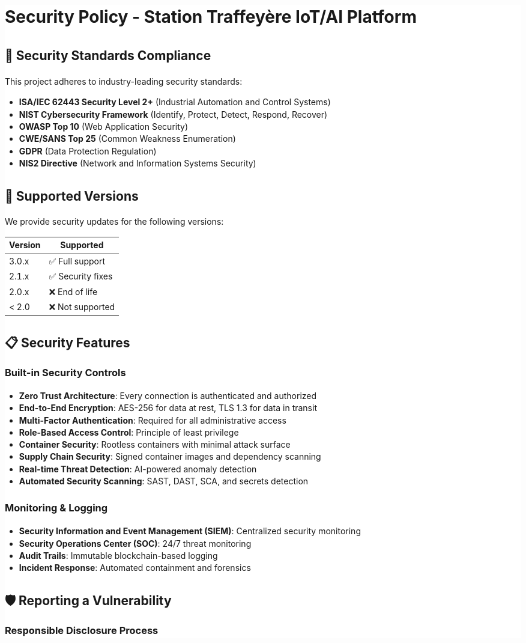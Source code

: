 # Security Policy - Station Traffeyère IoT/AI Platform

## 🔐 **Security Standards Compliance**

This project adheres to industry-leading security standards:

- **ISA/IEC 62443 Security Level 2+** (Industrial Automation and Control Systems)
- **NIST Cybersecurity Framework** (Identify, Protect, Detect, Respond, Recover)
- **OWASP Top 10** (Web Application Security)
- **CWE/SANS Top 25** (Common Weakness Enumeration)
- **GDPR** (Data Protection Regulation)
- **NIS2 Directive** (Network and Information Systems Security)

## 🚨 **Supported Versions**

We provide security updates for the following versions:

| Version | Supported          |
| ------- | ------------------ |
| 3.0.x   | ✅ Full support    |
| 2.1.x   | ✅ Security fixes  |
| 2.0.x   | ❌ End of life     |
| < 2.0   | ❌ Not supported   |

## 📋 **Security Features**

### **Built-in Security Controls**

- **Zero Trust Architecture**: Every connection is authenticated and authorized
- **End-to-End Encryption**: AES-256 for data at rest, TLS 1.3 for data in transit
- **Multi-Factor Authentication**: Required for all administrative access
- **Role-Based Access Control**: Principle of least privilege
- **Container Security**: Rootless containers with minimal attack surface
- **Supply Chain Security**: Signed container images and dependency scanning
- **Real-time Threat Detection**: AI-powered anomaly detection
- **Automated Security Scanning**: SAST, DAST, SCA, and secrets detection

### **Monitoring & Logging**

- **Security Information and Event Management (SIEM)**: Centralized security monitoring
- **Security Operations Center (SOC)**: 24/7 threat monitoring
- **Audit Trails**: Immutable blockchain-based logging
- **Incident Response**: Automated containment and forensics

## 🛡️ **Reporting a Vulnerability**

### **Responsible Disclosure Process**
